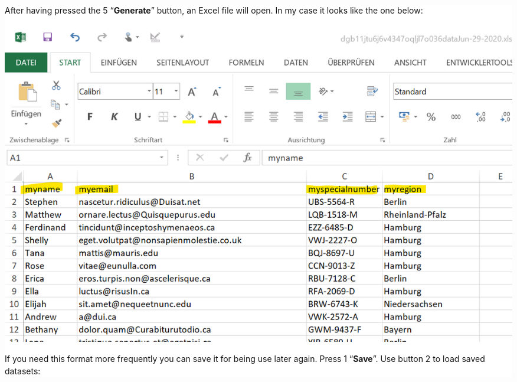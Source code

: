 After having pressed the 5 “**Generate**” button, an Excel file will
open. In my case it looks like the one below:

![](./media/image3.png)

If you need this format more frequently you can save it for being use
later again. Press 1 “**Save**”. Use button 2 to load saved datasets:
